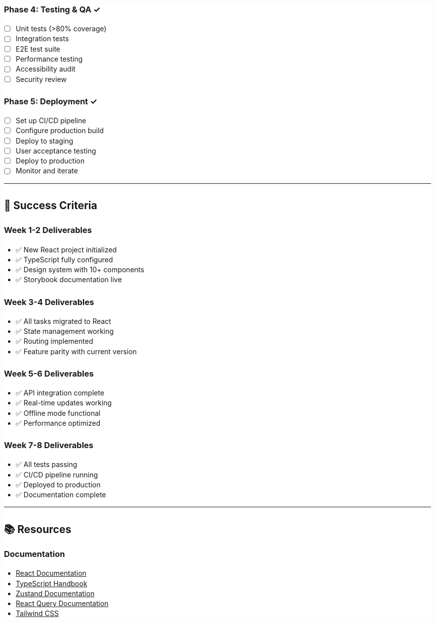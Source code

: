 ### Phase 4: Testing & QA ✓
- [ ] Unit tests (>80% coverage)
- [ ] Integration tests
- [ ] E2E test suite
- [ ] Performance testing
- [ ] Accessibility audit
- [ ] Security review

### Phase 5: Deployment ✓
- [ ] Set up CI/CD pipeline
- [ ] Configure production build
- [ ] Deploy to staging
- [ ] User acceptance testing
- [ ] Deploy to production
- [ ] Monitor and iterate

---

## 🎯 Success Criteria

### Week 1-2 Deliverables
- ✅ New React project initialized
- ✅ TypeScript fully configured
- ✅ Design system with 10+ components
- ✅ Storybook documentation live

### Week 3-4 Deliverables
- ✅ All tasks migrated to React
- ✅ State management working
- ✅ Routing implemented
- ✅ Feature parity with current version

### Week 5-6 Deliverables
- ✅ API integration complete
- ✅ Real-time updates working
- ✅ Offline mode functional
- ✅ Performance optimized

### Week 7-8 Deliverables
- ✅ All tests passing
- ✅ CI/CD pipeline running
- ✅ Deployed to production
- ✅ Documentation complete

---

## 📚 Resources

### Documentation
- [React Documentation](https://react.dev)
- [TypeScript Handbook](https://www.typescriptlang.org/docs/)
- [Zustand Documentation](https://docs.pmnd.rs/zustand)
- [React Query Documentation](https://tanstack.com/query)
- [Tailwind CSS](https://tailwindcss.com/docs)
